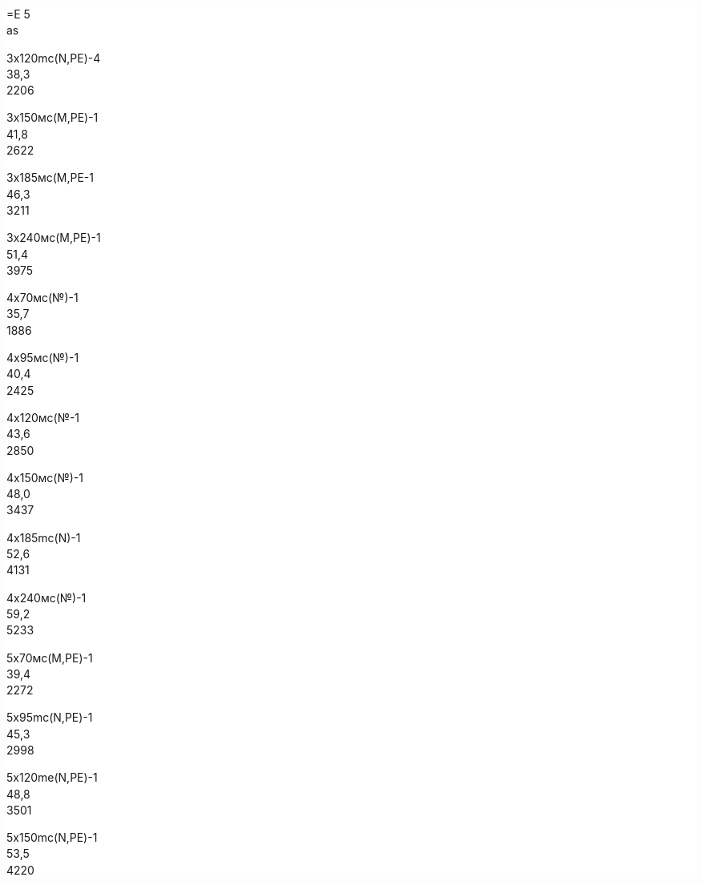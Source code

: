 =E 5  
as  

3x120mc(N,PE)-4  
38,3  
2206  

3х150мс(М,РЕ)-1  
41,8  
2622  

3х185мс(М,РЕ-1  
46,3  
3211  

3х240мс(М,РЕ)-1  
51,4  
3975  

4х70мс(№)-1  
35,7  
1886  

4х95мс(№)-1  
40,4  
2425  

4х120мс(№-1  
43,6  
2850  

4х150мс(№)-1  
48,0  
3437  

4x185mc(N)-1  
52,6  
4131  

4х240мс(№)-1  
59,2  
5233  

5х70мс(М,РЕ)-1  
39,4  
2272  

5x95mc(N,PE)-1  
45,3  
2998  

5x120me(N,PE)-1  
48,8  
3501  

5x150mc(N,PE)-1  
53,5  
4220  
